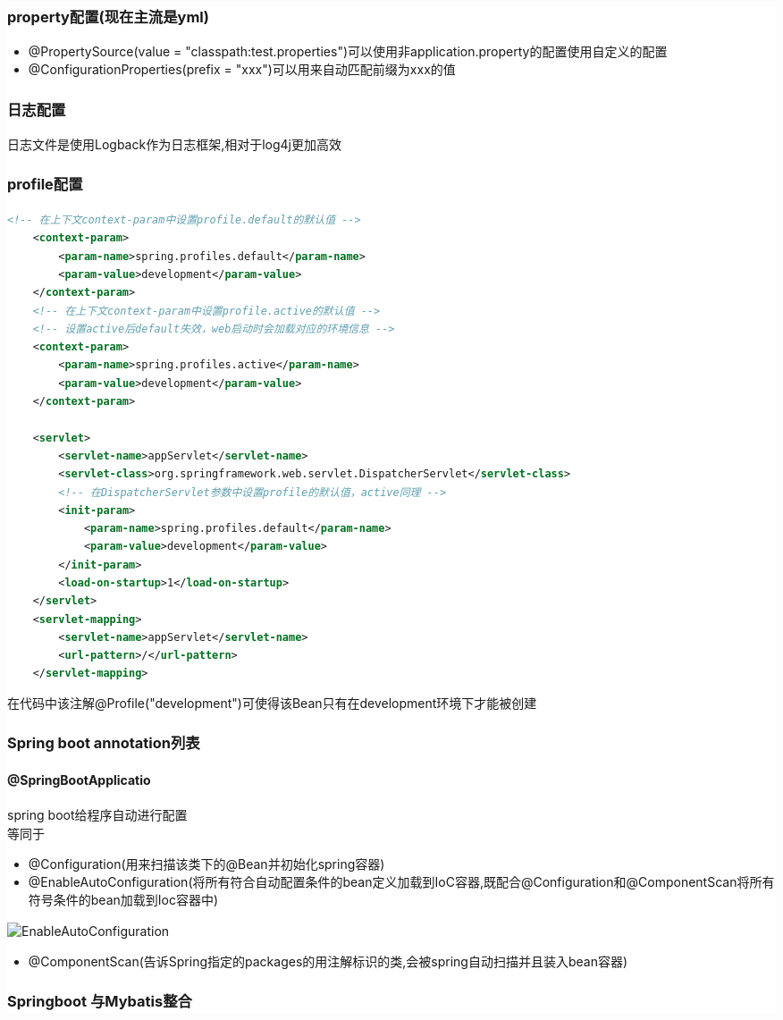 ### property配置(现在主流是yml)
- @PropertySource(value = "classpath:test.properties")可以使用非application.property的配置使用自定义的配置
- @ConfigurationProperties(prefix = "xxx")可以用来自动匹配前缀为xxx的值
### 日志配置
日志文件是使用Logback作为日志框架,相对于log4j更加高效
### profile配置
```xml
<!-- 在上下文context-param中设置profile.default的默认值 -->
    <context-param>
        <param-name>spring.profiles.default</param-name>
        <param-value>development</param-value>
    </context-param>
    <!-- 在上下文context-param中设置profile.active的默认值 -->
    <!-- 设置active后default失效，web启动时会加载对应的环境信息 -->
    <context-param>
        <param-name>spring.profiles.active</param-name>
        <param-value>development</param-value>
    </context-param>

    <servlet>
        <servlet-name>appServlet</servlet-name>
        <servlet-class>org.springframework.web.servlet.DispatcherServlet</servlet-class>
        <!-- 在DispatcherServlet参数中设置profile的默认值，active同理 -->
        <init-param>
            <param-name>spring.profiles.default</param-name>
            <param-value>development</param-value>
        </init-param>
        <load-on-startup>1</load-on-startup>
    </servlet>
    <servlet-mapping>
        <servlet-name>appServlet</servlet-name>
        <url-pattern>/</url-pattern>
    </servlet-mapping>
```
在代码中该注解@Profile("development")可使得该Bean只有在development环境下才能被创建
### Spring boot annotation列表

#### @SpringBootApplicatio
spring boot给程序自动进行配置
<br>等同于
- @Configuration(用来扫描该类下的@Bean并初始化spring容器)
- @EnableAutoConfiguration(将所有符合自动配置条件的bean定义加载到IoC容器,既配合@Configuration和@ComponentScan将所有符号条件的bean加载到Ioc容器中)

![EnableAutoConfiguration](http://pcpj2g4mj.bkt.clouddn.com/18-8-10/85673773.jpg)

- @ComponentScan(告诉Spring指定的packages的用注解标识的类,会被spring自动扫描并且装入bean容器)

### Springboot 与Mybatis整合
